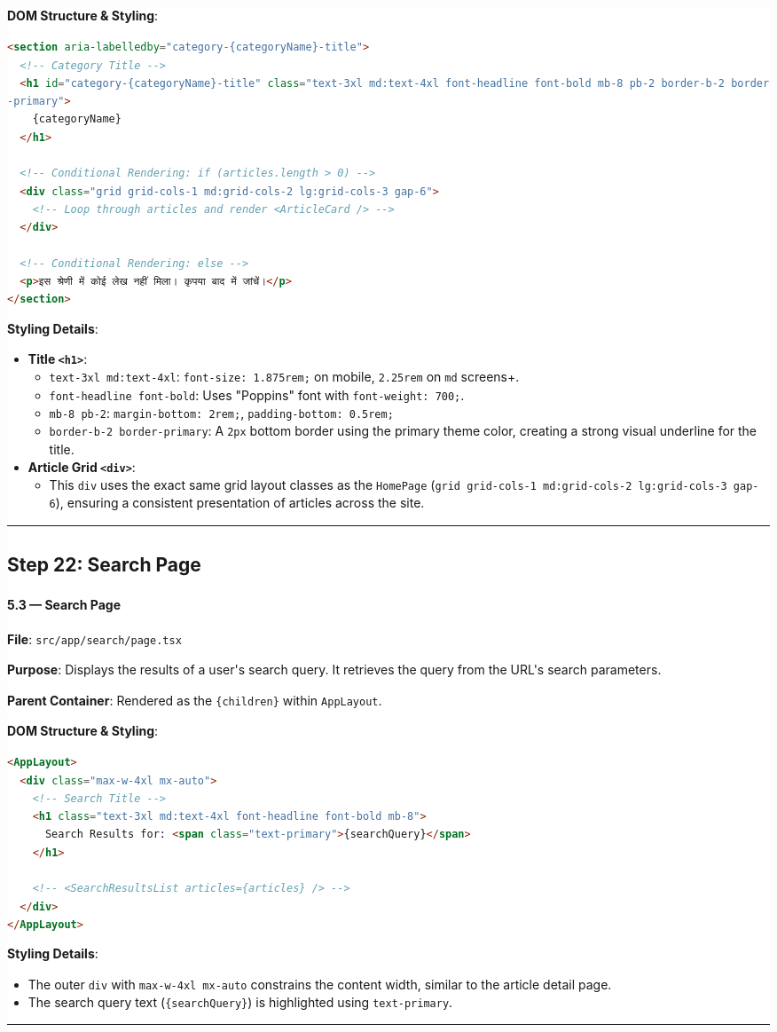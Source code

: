 **DOM Structure & Styling**:

```html
<section aria-labelledby="category-{categoryName}-title">
  <!-- Category Title -->
  <h1 id="category-{categoryName}-title" class="text-3xl md:text-4xl font-headline font-bold mb-8 pb-2 border-b-2 border-primary">
    {categoryName}
  </h1>

  <!-- Conditional Rendering: if (articles.length > 0) -->
  <div class="grid grid-cols-1 md:grid-cols-2 lg:grid-cols-3 gap-6">
    <!-- Loop through articles and render <ArticleCard /> -->
  </div>
  
  <!-- Conditional Rendering: else -->
  <p>इस श्रेणी में कोई लेख नहीं मिला। कृपया बाद में जांचें।</p>
</section>
```

**Styling Details**:
- **Title `<h1>`**:
  - `text-3xl md:text-4xl`: `font-size: 1.875rem;` on mobile, `2.25rem` on `md` screens+.
  - `font-headline font-bold`: Uses "Poppins" font with `font-weight: 700;`.
  - `mb-8 pb-2`: `margin-bottom: 2rem;`, `padding-bottom: 0.5rem;`
  - `border-b-2 border-primary`: A `2px` bottom border using the primary theme color, creating a strong visual underline for the title.
- **Article Grid `<div>`**:
  - This `div` uses the exact same grid layout classes as the `HomePage` (`grid grid-cols-1 md:grid-cols-2 lg:grid-cols-3 gap-6`), ensuring a consistent presentation of articles across the site.

---

## Step 22: Search Page

#### 5.3 — Search Page

**File**: `src/app/search/page.tsx`

**Purpose**: Displays the results of a user's search query. It retrieves the query from the URL's search parameters.

**Parent Container**: Rendered as the `{children}` within `AppLayout`.

**DOM Structure & Styling**:

```html
<AppLayout>
  <div class="max-w-4xl mx-auto">
    <!-- Search Title -->
    <h1 class="text-3xl md:text-4xl font-headline font-bold mb-8">
      Search Results for: <span class="text-primary">{searchQuery}</span>
    </h1>
    
    <!-- <SearchResultsList articles={articles} /> -->
  </div>
</AppLayout>
```
**Styling Details**:
- The outer `div` with `max-w-4xl mx-auto` constrains the content width, similar to the article detail page.
- The search query text (`{searchQuery}`) is highlighted using `text-primary`.

---